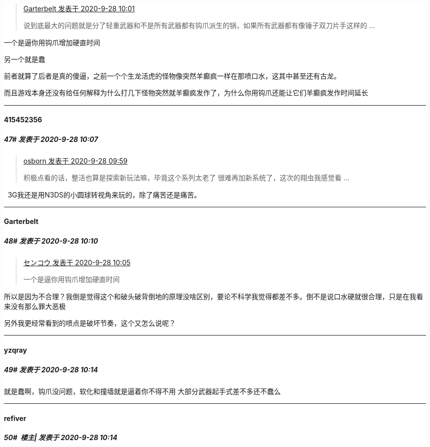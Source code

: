 
<blockquote><a href="httphttps://bbs.saraba1st.com/2b/forum.php?mod=redirect&amp;goto=findpost&amp;pid=48881581&amp;ptid=1962268" target="_blank">Garterbelt 发表于 2020-9-28 10:01</a>

说到底最大的问题就是分了轻重武器和不是所有武器都有钩爪派生的锅，如果所有武器都有像锤子双刀片手这样的 ...</blockquote>
一个是逼你用钩爪增加硬直时间


另一个就是蠢


前者就算了后者是真的傻逼，之前一个个生龙活虎的怪物像突然羊癫疯一样在那喷口水，这其中甚至还有古龙。

而且游戏本身还没有给任何解释为什么打几下怪物突然就羊癫疯发作了，为什么你用钩爪还能让它们羊癫疯发作时间延长


-----

####  415452356  
##### 47#       发表于 2020-9-28 10:07


<blockquote><a href="httphttps://bbs.saraba1st.com/2b/forum.php?mod=redirect&amp;goto=findpost&amp;pid=48881557&amp;ptid=1962268" target="_blank">osborn 发表于 2020-9-28 09:59</a>

积极点看的话，整活也算是探索新玩法嘛，毕竟这个系列太老了 很难再加新系统了，这次的翔虫我感觉看 ...</blockquote>
  3G我还是用N3DS的小圆球转视角来玩的，除了痛苦还是痛苦。


-----

####  Garterbelt  
##### 48#       发表于 2020-9-28 10:10


<blockquote><a href="httphttps://bbs.saraba1st.com/2b/forum.php?mod=redirect&amp;goto=findpost&amp;pid=48881635&amp;ptid=1962268" target="_blank">センコウ 发表于 2020-9-28 10:05</a>

一个是逼你用钩爪增加硬直时间</blockquote>
所以是因为不合理？我倒是觉得这个和破头破背倒地的原理没啥区别，要论不科学我觉得都差不多。倒不是说口水硬就很合理，只是在我看来没有那么罪大恶极


另外我更经常看到的喷点是破坏节奏，这个又怎么说呢？


-----

####  yzqray  
##### 49#       发表于 2020-9-28 10:14


就是蠢啊，钩爪没问题，软化和撞墙就是逼着你不得不用
大部分武器起手式差不多还不蠢么


-----

####  refiver  
##### 50#         楼主| 发表于 2020-9-28 10:14

